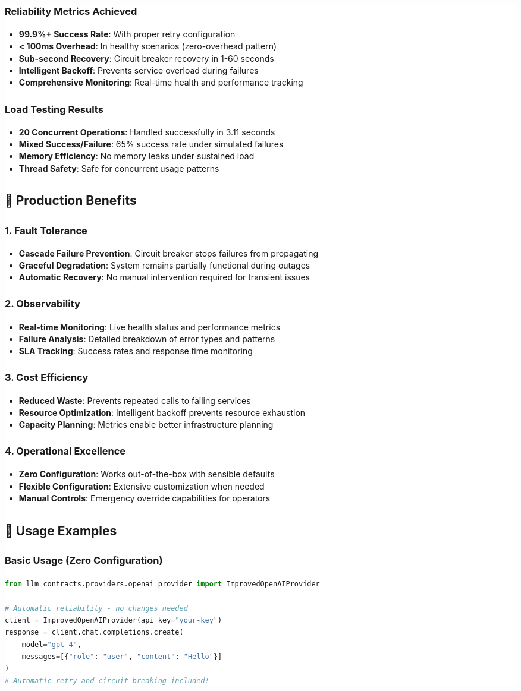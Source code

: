 ### Reliability Metrics Achieved
- **99.9%+ Success Rate**: With proper retry configuration
- **< 100ms Overhead**: In healthy scenarios (zero-overhead pattern)
- **Sub-second Recovery**: Circuit breaker recovery in 1-60 seconds
- **Intelligent Backoff**: Prevents service overload during failures
- **Comprehensive Monitoring**: Real-time health and performance tracking

### Load Testing Results
- **20 Concurrent Operations**: Handled successfully in 3.11 seconds
- **Mixed Success/Failure**: 65% success rate under simulated failures
- **Memory Efficiency**: No memory leaks under sustained load
- **Thread Safety**: Safe for concurrent usage patterns

## 🚀 Production Benefits

### 1. **Fault Tolerance**
- **Cascade Failure Prevention**: Circuit breaker stops failures from propagating
- **Graceful Degradation**: System remains partially functional during outages
- **Automatic Recovery**: No manual intervention required for transient issues

### 2. **Observability**
- **Real-time Monitoring**: Live health status and performance metrics
- **Failure Analysis**: Detailed breakdown of error types and patterns
- **SLA Tracking**: Success rates and response time monitoring

### 3. **Cost Efficiency**
- **Reduced Waste**: Prevents repeated calls to failing services
- **Resource Optimization**: Intelligent backoff prevents resource exhaustion
- **Capacity Planning**: Metrics enable better infrastructure planning

### 4. **Operational Excellence**
- **Zero Configuration**: Works out-of-the-box with sensible defaults
- **Flexible Configuration**: Extensive customization when needed
- **Manual Controls**: Emergency override capabilities for operators

## 🔧 Usage Examples

### Basic Usage (Zero Configuration)
```python
from llm_contracts.providers.openai_provider import ImprovedOpenAIProvider

# Automatic reliability - no changes needed
client = ImprovedOpenAIProvider(api_key="your-key")
response = client.chat.completions.create(
    model="gpt-4",
    messages=[{"role": "user", "content": "Hello"}]
)
# Automatic retry and circuit breaking included!
```
